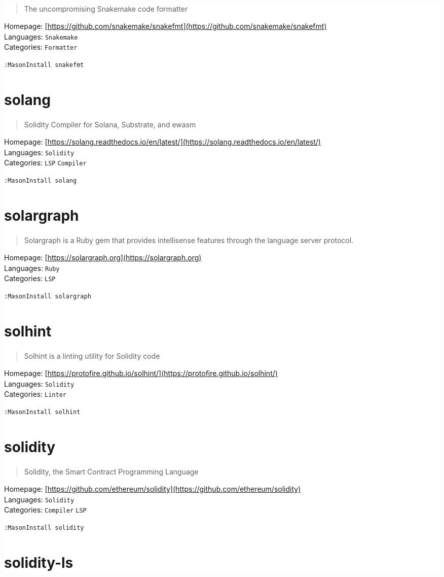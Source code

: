 > The uncompromising Snakemake code formatter

Homepage: [https://github.com/snakemake/snakefmt](https://github.com/snakemake/snakefmt)  
Languages: `Snakemake`  
Categories: `Formatter`  

```
:MasonInstall snakefmt
```
# solang

> Solidity Compiler for Solana, Substrate, and ewasm

Homepage: [https://solang.readthedocs.io/en/latest/](https://solang.readthedocs.io/en/latest/)  
Languages: `Solidity`  
Categories: `LSP` `Compiler`  

```
:MasonInstall solang
```
# solargraph

> Solargraph is a Ruby gem that provides intellisense features through the language server protocol.

Homepage: [https://solargraph.org](https://solargraph.org)  
Languages: `Ruby`  
Categories: `LSP`  

```
:MasonInstall solargraph
```
# solhint

> Solhint is a linting utility for Solidity code

Homepage: [https://protofire.github.io/solhint/](https://protofire.github.io/solhint/)  
Languages: `Solidity`  
Categories: `Linter`  

```
:MasonInstall solhint
```
# solidity

> Solidity, the Smart Contract Programming Language

Homepage: [https://github.com/ethereum/solidity](https://github.com/ethereum/solidity)  
Languages: `Solidity`  
Categories: `Compiler` `LSP`  

```
:MasonInstall solidity
```
# solidity-ls
